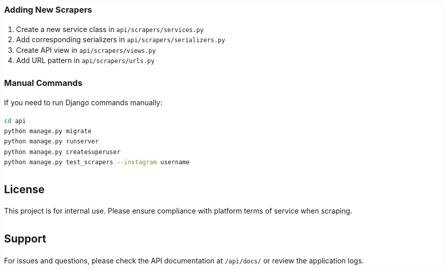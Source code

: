 ### Adding New Scrapers

1. Create a new service class in `api/scrapers/services.py`
2. Add corresponding serializers in `api/scrapers/serializers.py`
3. Create API view in `api/scrapers/views.py`
4. Add URL pattern in `api/scrapers/urls.py`

### Manual Commands

If you need to run Django commands manually:

```bash
cd api
python manage.py migrate
python manage.py runserver
python manage.py createsuperuser
python manage.py test_scrapers --instagram username
```

## License

This project is for internal use. Please ensure compliance with platform terms of service when scraping.

## Support

For issues and questions, please check the API documentation at `/api/docs/` or review the application logs.
